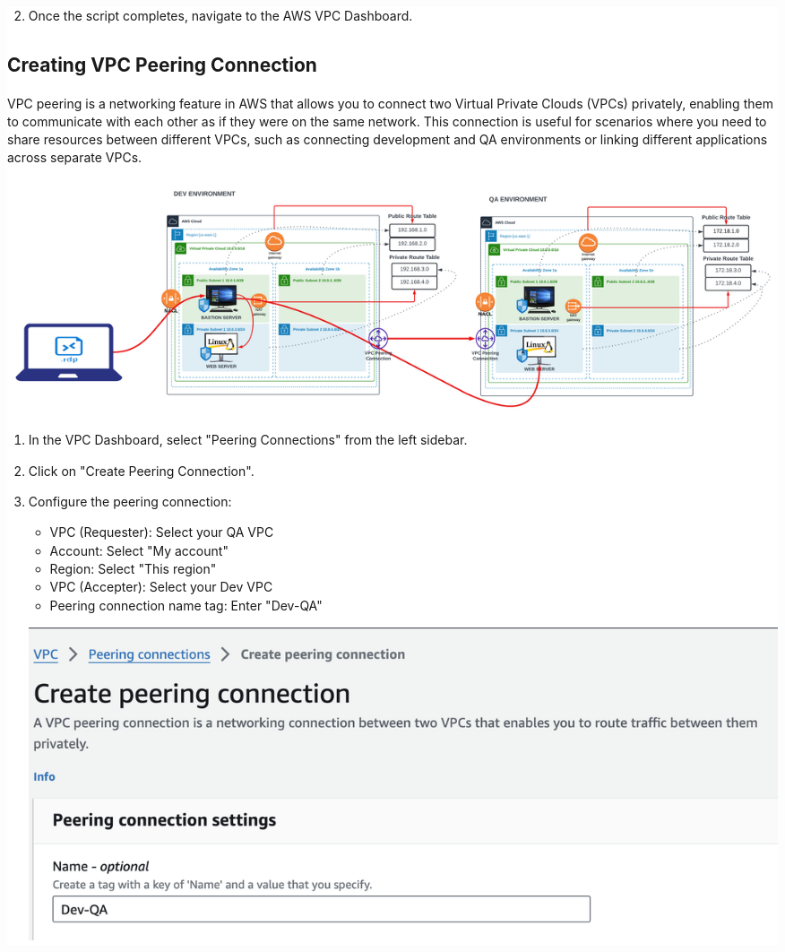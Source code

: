 2. Once the script completes, navigate to the AWS VPC Dashboard.

## Creating VPC Peering Connection

VPC peering is a networking feature in AWS that allows you to connect two Virtual Private Clouds (VPCs) privately, enabling them to communicate with each other as if they were on the same network. This connection is useful for scenarios where you need to share resources between different VPCs, such as connecting development and QA environments or linking different applications across separate VPCs.

![VPC_Peering](/images/peering-diagram.png)

1. In the VPC Dashboard, select "Peering Connections" from the left sidebar.

2. Click on "Create Peering Connection".

3. Configure the peering connection:
   - VPC (Requester): Select your QA VPC
   - Account: Select "My account"
   - Region: Select "This region"
   - VPC (Accepter): Select your Dev VPC
   - Peering connection name tag: Enter "Dev-QA"

   ![Create peering connection](/images/Create_peering_connection.png)
